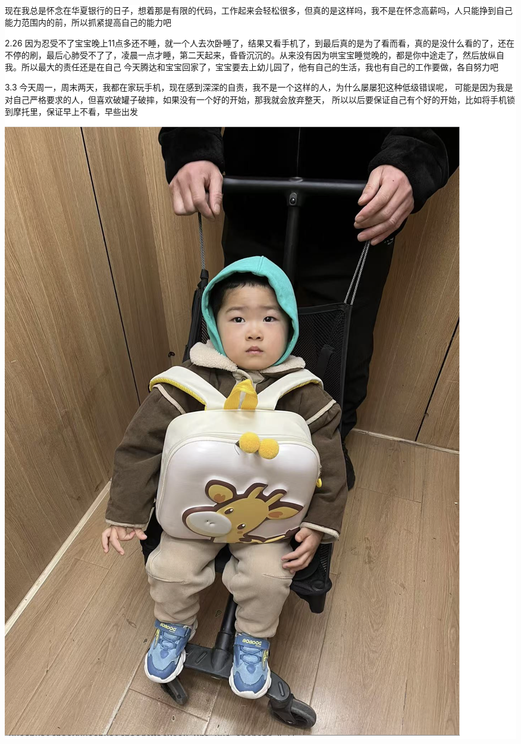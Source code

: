 现在我总是怀念在华夏银行的日子，想着那是有限的代码，工作起来会轻松很多，但真的是这样吗，我不是在怀念高薪吗，人只能挣到自己能力范围内的前，所以抓紧提高自己的能力吧


2.26
因为忍受不了宝宝晚上11点多还不睡，就一个人去次卧睡了，结果又看手机了，到最后真的是为了看而看，真的是没什么看的了，还在不停的刷，最后心肺受不了了，凌晨一点才睡，第二天起来，昏昏沉沉的。从来没有因为哄宝宝睡觉晚的，都是你中途走了，然后放纵自我。所以最大的责任还是在自己
今天腾达和宝宝回家了，宝宝要去上幼儿园了，他有自己的生活，我也有自己的工作要做，各自努力吧

3.3
今天周一，周末两天，我都在家玩手机，现在感到深深的自责，我不是一个这样的人，为什么屡屡犯这种低级错误呢，
可能是因为我是对自己严格要求的人，但喜欢破罐子破摔，如果没有一个好的开始，那我就会放弃整天，
所以以后要保证自己有个好的开始，比如将手机锁到摩托里，保证早上不看，早些出发

![alt text](assets/image-4.png)